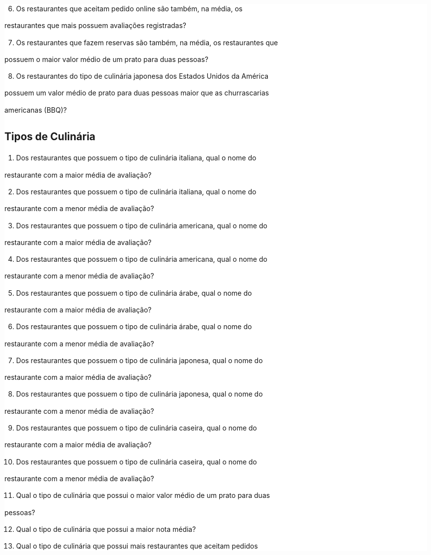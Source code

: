 6. Os restaurantes que aceitam pedido online são também, na média, os

restaurantes que mais possuem avaliações registradas?

7. Os restaurantes que fazem reservas são também, na média, os restaurantes que

possuem o maior valor médio de um prato para duas pessoas?

8. Os restaurantes do tipo de culinária japonesa dos Estados Unidos da América

possuem um valor médio de prato para duas pessoas maior que as churrascarias

americanas (BBQ)?

## Tipos de Culinária

1. Dos restaurantes que possuem o tipo de culinária italiana, qual o nome do

restaurante com a maior média de avaliação?

2. Dos restaurantes que possuem o tipo de culinária italiana, qual o nome do

restaurante com a menor média de avaliação?

3. Dos restaurantes que possuem o tipo de culinária americana, qual o nome do

restaurante com a maior média de avaliação?

4. Dos restaurantes que possuem o tipo de culinária americana, qual o nome do

restaurante com a menor média de avaliação?

5. Dos restaurantes que possuem o tipo de culinária árabe, qual o nome do

restaurante com a maior média de avaliação?

6. Dos restaurantes que possuem o tipo de culinária árabe, qual o nome do

restaurante com a menor média de avaliação?

7. Dos restaurantes que possuem o tipo de culinária japonesa, qual o nome do

restaurante com a maior média de avaliação?

8. Dos restaurantes que possuem o tipo de culinária japonesa, qual o nome do

restaurante com a menor média de avaliação?

9. Dos restaurantes que possuem o tipo de culinária caseira, qual o nome do

restaurante com a maior média de avaliação?

10. Dos restaurantes que possuem o tipo de culinária caseira, qual o nome do

restaurante com a menor média de avaliação?

11. Qual o tipo de culinária que possui o maior valor médio de um prato para duas

pessoas?

12. Qual o tipo de culinária que possui a maior nota média?

13. Qual o tipo de culinária que possui mais restaurantes que aceitam pedidos
